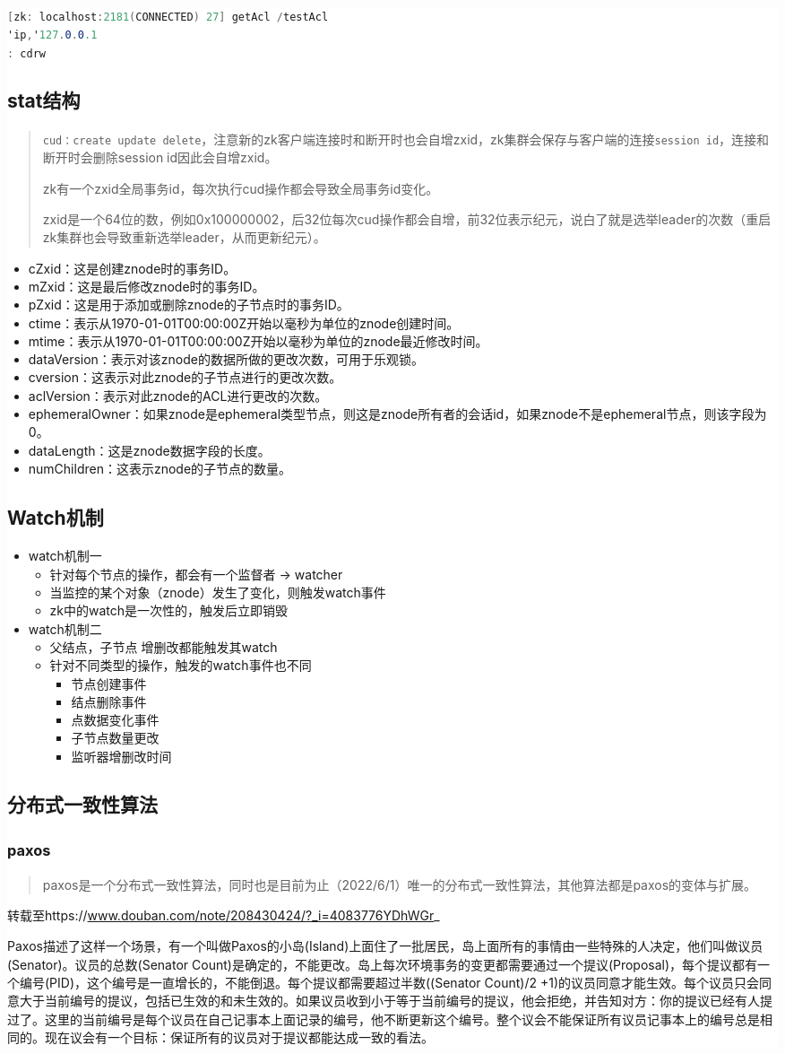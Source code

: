 ```csharp
[zk: localhost:2181(CONNECTED) 27] getAcl /testAcl
'ip,'127.0.0.1
: cdrw
```

## stat结构

> `cud：create update delete`，注意新的zk客户端连接时和断开时也会自增zxid，zk集群会保存与客户端的连接`session id`，连接和断开时会删除session id因此会自增zxid。
>
> zk有一个zxid全局事务id，每次执行cud操作都会导致全局事务id变化。
>
> zxid是一个64位的数，例如0x100000002，后32位每次cud操作都会自增，前32位表示纪元，说白了就是选举leader的次数（重启zk集群也会导致重新选举leader，从而更新纪元）。

* cZxid：这是创建znode时的事务ID。
* mZxid：这是最后修改znode时的事务ID。
* pZxid：这是用于添加或删除znode的子节点时的事务ID。
* ctime：表示从1970-01-01T00:00:00Z开始以毫秒为单位的znode创建时间。
* mtime：表示从1970-01-01T00:00:00Z开始以毫秒为单位的znode最近修改时间。
* dataVersion：表示对该znode的数据所做的更改次数，可用于乐观锁。
* cversion：这表示对此znode的子节点进行的更改次数。
* aclVersion：表示对此znode的ACL进行更改的次数。
* ephemeralOwner：如果znode是ephemeral类型节点，则这是znode所有者的会话id，如果znode不是ephemeral节点，则该字段为0。
* dataLength：这是znode数据字段的长度。
* numChildren：这表示znode的子节点的数量。

## Watch机制

* watch机制一
    * 针对每个节点的操作，都会有一个监督者 -> watcher
    * 当监控的某个对象（znode）发生了变化，则触发watch事件
    * zk中的watch是一次性的，触发后立即销毁
* watch机制二
    * 父结点，子节点 增删改都能触发其watch
    * 针对不同类型的操作，触发的watch事件也不同
        * 节点创建事件
        * 结点删除事件
        * 点数据变化事件
        * 子节点数量更改
        * 监听器增删改时间

## 分布式一致性算法

### paxos

> paxos是一个分布式一致性算法，同时也是目前为止（2022/6/1）唯一的分布式一致性算法，其他算法都是paxos的变体与扩展。

转载至https://www.douban.com/note/208430424/?_i=4083776YDhWGr_

Paxos描述了这样一个场景，有一个叫做Paxos的小岛(Island)上面住了一批居民，岛上面所有的事情由一些特殊的人决定，他们叫做议员(Senator)。议员的总数(Senator Count)是确定的，不能更改。岛上每次环境事务的变更都需要通过一个提议(Proposal)，每个提议都有一个编号(PID)，这个编号是一直增长的，不能倒退。每个提议都需要超过半数((Senator Count)/2 +1)的议员同意才能生效。每个议员只会同意大于当前编号的提议，包括已生效的和未生效的。如果议员收到小于等于当前编号的提议，他会拒绝，并告知对方：你的提议已经有人提过了。这里的当前编号是每个议员在自己记事本上面记录的编号，他不断更新这个编号。整个议会不能保证所有议员记事本上的编号总是相同的。现在议会有一个目标：保证所有的议员对于提议都能达成一致的看法。

